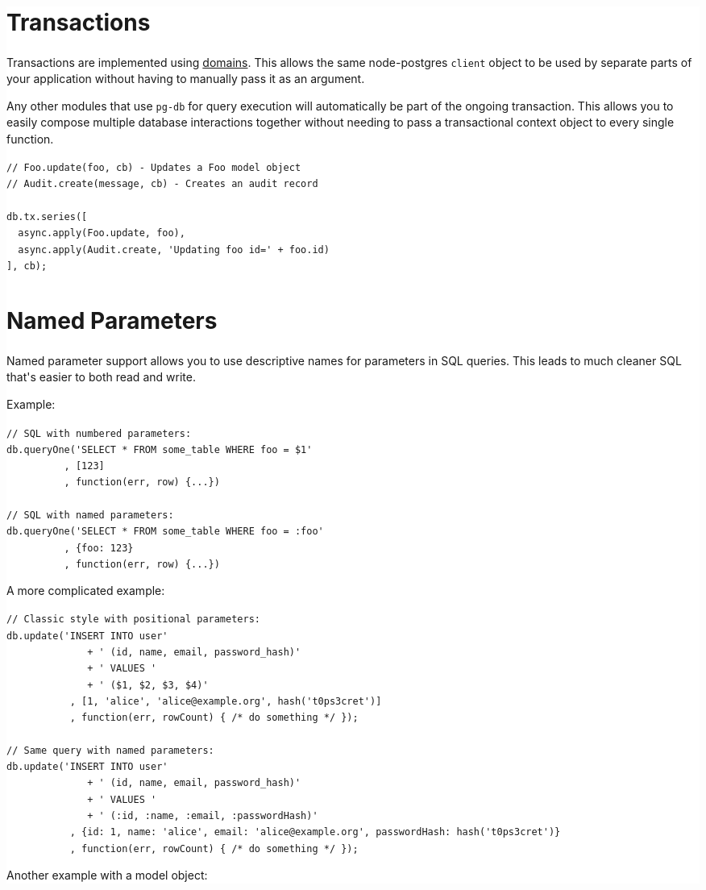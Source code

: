# Transactions
Transactions are implemented using [domains](http://nodejs.org/api/domain.html). This allows the same node-postgres `client` object to be used by separate parts of your application without having to manually pass it as an argument.

Any other modules that use `pg-db` for query execution will automatically be part of the ongoing transaction. This allows you to easily compose multiple database interactions together without needing to pass a transactional context object to every single function.

    // Foo.update(foo, cb) - Updates a Foo model object
    // Audit.create(message, cb) - Creates an audit record

    db.tx.series([
      async.apply(Foo.update, foo),
      async.apply(Audit.create, 'Updating foo id=' + foo.id)
    ], cb);

# Named Parameters
Named parameter support allows you to use descriptive names for parameters in SQL queries.
This leads to much cleaner SQL that's easier to both read and write.

Example:

    // SQL with numbered parameters:
    db.queryOne('SELECT * FROM some_table WHERE foo = $1'
              , [123]
              , function(err, row) {...})
    
    // SQL with named parameters:
    db.queryOne('SELECT * FROM some_table WHERE foo = :foo'
              , {foo: 123}
              , function(err, row) {...})

A more complicated example:

    // Classic style with positional parameters:
    db.update('INSERT INTO user'
                  + ' (id, name, email, password_hash)'
                  + ' VALUES '
                  + ' ($1, $2, $3, $4)'
               , [1, 'alice', 'alice@example.org', hash('t0ps3cret')]
               , function(err, rowCount) { /* do something */ });
    
    // Same query with named parameters:
    db.update('INSERT INTO user'
                  + ' (id, name, email, password_hash)'
                  + ' VALUES '
                  + ' (:id, :name, :email, :passwordHash)'
               , {id: 1, name: 'alice', email: 'alice@example.org', passwordHash: hash('t0ps3cret')}
               , function(err, rowCount) { /* do something */ });

Another example with a model object:
